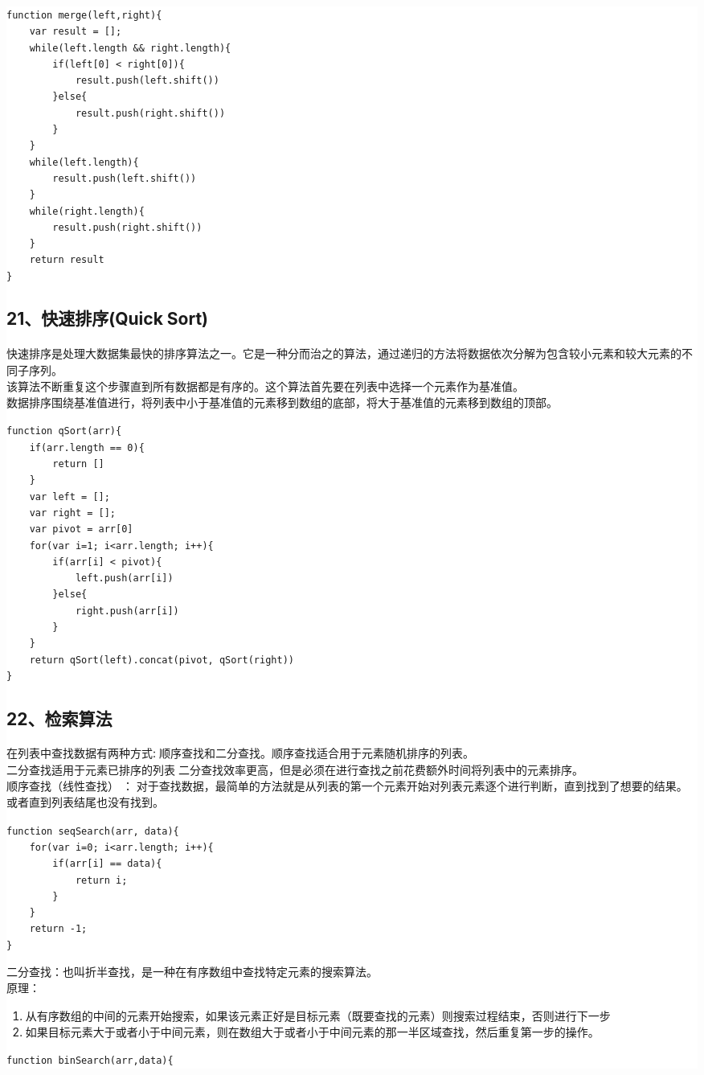 ```
function merge(left,right){
	var result = [];
	while(left.length && right.length){
		if(left[0] < right[0]){
			result.push(left.shift())
		}else{
			result.push(right.shift())
		}
	}
	while(left.length){
		result.push(left.shift())
	}
	while(right.length){
		result.push(right.shift())
	}
	return result
}
```

## 21、快速排序(Quick Sort)
快速排序是处理大数据集最快的排序算法之一。它是一种分而治之的算法，通过递归的方法将数据依次分解为包含较小元素和较大元素的不同子序列。<br/>
该算法不断重复这个步骤直到所有数据都是有序的。这个算法首先要在列表中选择一个元素作为基准值。<br/>
数据排序围绕基准值进行，将列表中小于基准值的元素移到数组的底部，将大于基准值的元素移到数组的顶部。
```
function qSort(arr){
	if(arr.length == 0){
		return []
	}
	var left = [];
	var right = [];
	var pivot = arr[0]
	for(var i=1; i<arr.length; i++){
		if(arr[i] < pivot){
			left.push(arr[i])
		}else{
			right.push(arr[i])
		}
	}
	return qSort(left).concat(pivot, qSort(right))
}
```

## 22、检索算法
在列表中查找数据有两种方式: 顺序查找和二分查找。顺序查找适合用于元素随机排序的列表。<br/>
二分查找适用于元素已排序的列表 二分查找效率更高，但是必须在进行查找之前花费额外时间将列表中的元素排序。<br/>
顺序查找（线性查找） ： 对于查找数据，最简单的方法就是从列表的第一个元素开始对列表元素逐个进行判断，直到找到了想要的结果。<br/>
或者直到列表结尾也没有找到。
```
function seqSearch(arr, data){
	for(var i=0; i<arr.length; i++){
		if(arr[i] == data){
			return i;
		}
	}
	return -1;
}
```
二分查找：也叫折半查找，是一种在有序数组中查找特定元素的搜索算法。<br/>
原理：
1. 从有序数组的中间的元素开始搜索，如果该元素正好是目标元素（既要查找的元素）则搜索过程结束，否则进行下一步
2. 如果目标元素大于或者小于中间元素，则在数组大于或者小于中间元素的那一半区域查找，然后重复第一步的操作。
```
function binSearch(arr,data){
```